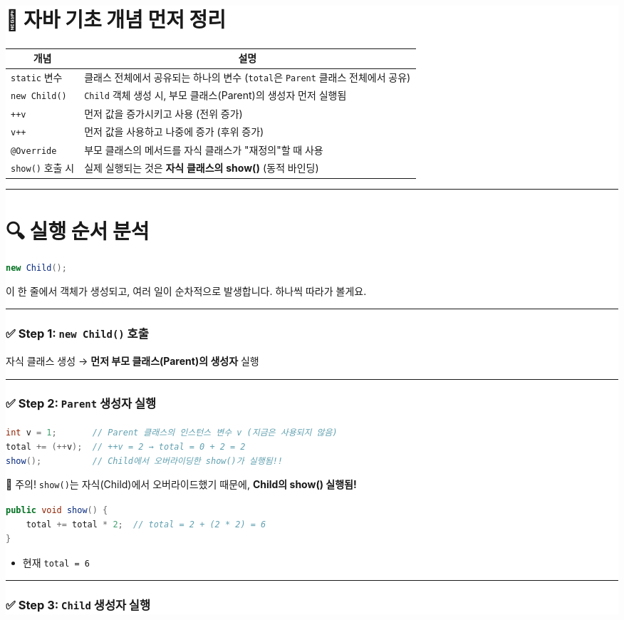 # 🧠 자바 기초 개념 먼저 정리

| 개념 | 설명 |
| --- | --- |
| `static` 변수 | 클래스 전체에서 공유되는 하나의 변수 (`total`은 `Parent` 클래스 전체에서 공유) |
| `new Child()` | `Child` 객체 생성 시, 부모 클래스(Parent)의 생성자 먼저 실행됨 |
| `++v` | 먼저 값을 증가시키고 사용 (전위 증가) |
| `v++` | 먼저 값을 사용하고 나중에 증가 (후위 증가) |
| `@Override` | 부모 클래스의 메서드를 자식 클래스가 "재정의"할 때 사용 |
| `show()` 호출 시 | 실제 실행되는 것은 **자식 클래스의 show()** (동적 바인딩) |

---

# 🔍 실행 순서 분석

```java
new Child();
```

이 한 줄에서 객체가 생성되고, 여러 일이 순차적으로 발생합니다. 하나씩 따라가 볼게요.

---

### ✅ Step 1: `new Child()` 호출

자식 클래스 생성 → **먼저 부모 클래스(Parent)의 생성자** 실행

---

### ✅ Step 2: `Parent` 생성자 실행

```java
int v = 1;       // Parent 클래스의 인스턴스 변수 v (지금은 사용되지 않음)
total += (++v);  // ++v = 2 → total = 0 + 2 = 2
show();          // Child에서 오버라이딩한 show()가 실행됨!!
```

🔴 주의! `show()`는 자식(Child)에서 오버라이드했기 때문에, **Child의 show() 실행됨!**

```java
public void show() {
    total += total * 2;  // total = 2 + (2 * 2) = 6
}
```

- 현재 `total = 6`

---

### ✅ Step 3: `Child` 생성자 실행
